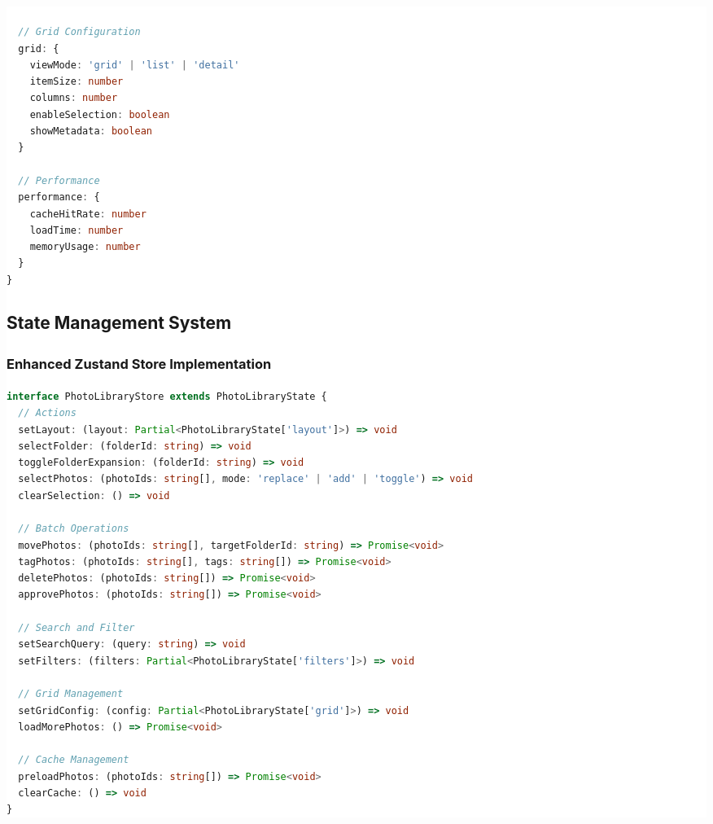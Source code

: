 ```typescript
  
  // Grid Configuration
  grid: {
    viewMode: 'grid' | 'list' | 'detail'
    itemSize: number
    columns: number
    enableSelection: boolean
    showMetadata: boolean
  }
  
  // Performance
  performance: {
    cacheHitRate: number
    loadTime: number
    memoryUsage: number
  }
}
```

## State Management System

### Enhanced Zustand Store Implementation

```typescript
interface PhotoLibraryStore extends PhotoLibraryState {
  // Actions
  setLayout: (layout: Partial<PhotoLibraryState['layout']>) => void
  selectFolder: (folderId: string) => void
  toggleFolderExpansion: (folderId: string) => void
  selectPhotos: (photoIds: string[], mode: 'replace' | 'add' | 'toggle') => void
  clearSelection: () => void
  
  // Batch Operations
  movePhotos: (photoIds: string[], targetFolderId: string) => Promise<void>
  tagPhotos: (photoIds: string[], tags: string[]) => Promise<void>
  deletePhotos: (photoIds: string[]) => Promise<void>
  approvePhotos: (photoIds: string[]) => Promise<void>
  
  // Search and Filter
  setSearchQuery: (query: string) => void
  setFilters: (filters: Partial<PhotoLibraryState['filters']>) => void
  
  // Grid Management
  setGridConfig: (config: Partial<PhotoLibraryState['grid']>) => void
  loadMorePhotos: () => Promise<void>
  
  // Cache Management
  preloadPhotos: (photoIds: string[]) => Promise<void>
  clearCache: () => void
}
```
